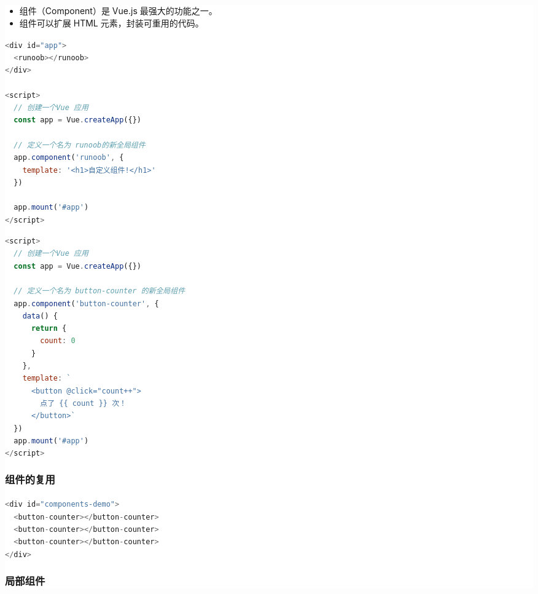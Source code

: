 - 组件（Component）是 Vue.js 最强大的功能之一。
- 组件可以扩展 HTML 元素，封装可重用的代码。

```javascript
<div id="app">
  <runoob></runoob>
</div>

<script>
  // 创建一个Vue 应用
  const app = Vue.createApp({})

  // 定义一个名为 runoob的新全局组件
  app.component('runoob', {
    template: '<h1>自定义组件!</h1>'
  })

  app.mount('#app')
</script>
```

```javascript
<script>
  // 创建一个Vue 应用
  const app = Vue.createApp({})

  // 定义一个名为 button-counter 的新全局组件
  app.component('button-counter', {
    data() {
      return {
        count: 0
      }
    },
    template: `
      <button @click="count++">
        点了 {{ count }} 次！
      </button>`
  })
  app.mount('#app')
</script>
```

###  组件的复用

```javascript
<div id="components-demo">
  <button-counter></button-counter>
  <button-counter></button-counter>
  <button-counter></button-counter>
</div>
```

### 局部组件
